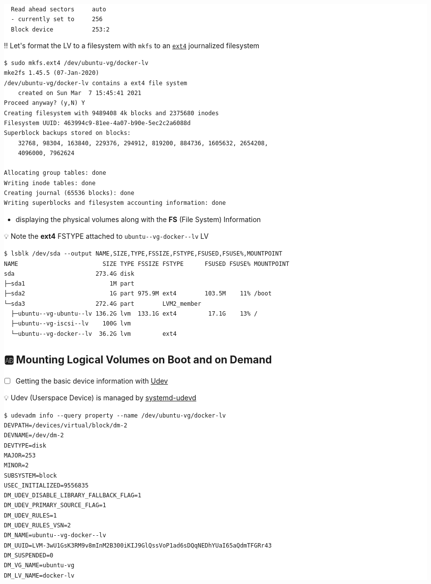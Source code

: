 ```
  Read ahead sectors     auto
  - currently set to     256
  Block device           253:2
```

:bangbang: Let's format the LV to a filesystem with `mkfs` to an [`ext4`](https://en.wikipedia.org/wiki/Ext4) journalized filesystem

```
$ sudo mkfs.ext4 /dev/ubuntu-vg/docker-lv
mke2fs 1.45.5 (07-Jan-2020)
/dev/ubuntu-vg/docker-lv contains a ext4 file system
	created on Sun Mar  7 15:45:41 2021
Proceed anyway? (y,N) Y
Creating filesystem with 9489408 4k blocks and 2375680 inodes
Filesystem UUID: 463994c9-81ee-4a07-b90e-5ec2c2a6088d
Superblock backups stored on blocks: 
	32768, 98304, 163840, 229376, 294912, 819200, 884736, 1605632, 2654208, 
	4096000, 7962624

Allocating group tables: done                            
Writing inode tables: done                            
Creating journal (65536 blocks): done
Writing superblocks and filesystem accounting information: done 
```

* displaying the physical volumes along with the **FS** (File System) Information

:bulb: Note the **ext4** FSTYPE attached to `ubuntu--vg-docker--lv` LV

```
$ lsblk /dev/sda --output NAME,SIZE,TYPE,FSSIZE,FSTYPE,FSUSED,FSUSE%,MOUNTPOINT 
NAME                        SIZE TYPE FSSIZE FSTYPE      FSUSED FSUSE% MOUNTPOINT
sda                       273.4G disk                                  
├─sda1                        1M part                                  
├─sda2                        1G part 975.9M ext4        103.5M    11% /boot
└─sda3                    272.4G part        LVM2_member               
  ├─ubuntu--vg-ubuntu--lv 136.2G lvm  133.1G ext4         17.1G    13% /
  ├─ubuntu--vg-iscsi--lv    100G lvm                                   
  └─ubuntu--vg-docker--lv  36.2G lvm         ext4         
```

## :ab: Mounting Logical Volumes on Boot and on Demand

- [ ] Getting the basic device information with [Udev](https://en.wikipedia.org/wiki/Udev) 

:bulb: Udev (Userspace Device) is managed by [systemd-udevd](https://manpages.debian.org/unstable/udev/systemd-udevd.service.8.en.html)

```
$ udevadm info --query property --name /dev/ubuntu-vg/docker-lv
DEVPATH=/devices/virtual/block/dm-2
DEVNAME=/dev/dm-2
DEVTYPE=disk
MAJOR=253
MINOR=2
SUBSYSTEM=block
USEC_INITIALIZED=9556835
DM_UDEV_DISABLE_LIBRARY_FALLBACK_FLAG=1
DM_UDEV_PRIMARY_SOURCE_FLAG=1
DM_UDEV_RULES=1
DM_UDEV_RULES_VSN=2
DM_NAME=ubuntu--vg-docker--lv
DM_UUID=LVM-3wU1GsK3RM9v8mInM2B300iKIJ9GlQssVoP1ad6sDQqNEDhYUaI65aQdmTFGRr43
DM_SUSPENDED=0
DM_VG_NAME=ubuntu-vg
DM_LV_NAME=docker-lv
```